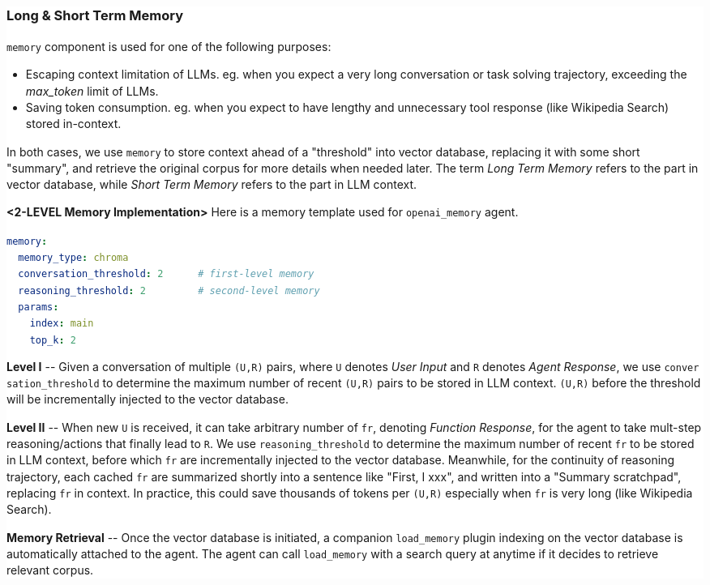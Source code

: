 ### Long & Short Term Memory

`memory` component is used for one of the following purposes:

- Escaping context limitation of LLMs. eg. when you expect a very long conversation or task solving trajectory, exceeding the *max_token* limit of LLMs.
- Saving token consumption. eg. when you expect to have lengthy and unnecessary tool response (like Wikipedia Search) stored in-context.

In both cases, we use `memory` to store context ahead of a "threshold" into vector database, replacing it with some
short "summary", and retrieve the original corpus for more details when needed later. The term *Long Term Memory*
refers to the part in vector database, while *Short Term Memory* refers to the part in LLM context.

**<2-LEVEL Memory Implementation>**
Here is a memory template used for `openai_memory` agent.
```yaml
memory:
  memory_type: chroma
  conversation_threshold: 2      # first-level memory
  reasoning_threshold: 2         # second-level memory
  params:
    index: main
    top_k: 2
```

**Level I** --  Given a conversation of multiple `(U,R)` pairs, where `U` denotes *User Input* and `R` denotes *Agent Response*, 
we use `conversation_threshold` to determine the maximum number of recent `(U,R)` pairs to be stored in LLM context.
`(U,R)` before the threshold will be incrementally injected to the vector database.

**Level II** -- When new `U` is received, it can take arbitrary number of `fr`, denoting *Function Response*, for the agent
to take mult-step reasoning/actions that finally lead to `R`. We use `reasoning_threshold` to determine the maximum 
number of recent `fr` to be stored in LLM context, before which `fr` are incrementally injected to the vector database. 
Meanwhile, for the continuity of reasoning trajectory, each cached `fr` are summarized shortly into a sentence like "First, I xxx",
and written into a "Summary scratchpad", replacing `fr` in context. In practice, this could save thousands of tokens
per `(U,R)` especially when `fr` is very long (like Wikipedia Search). 

**Memory Retrieval** -- Once the vector database is initiated, a companion `load_memory` plugin indexing on the vector database is automatically attached to
the agent. The agent can call `load_memory` with a search query at anytime if it decides to retrieve relevant corpus.
